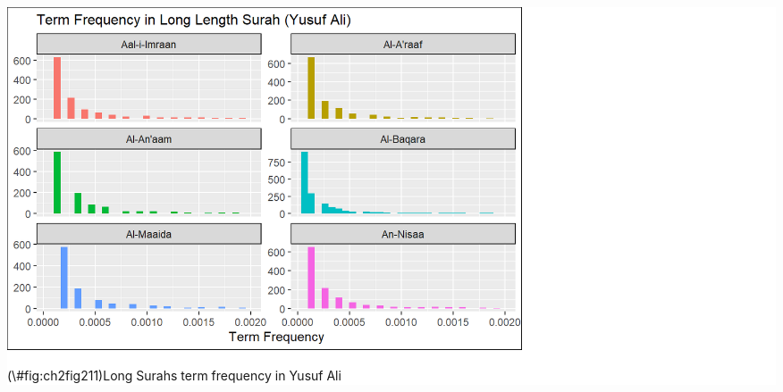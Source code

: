 <img src="03-Ch2WordFrequency_files/figure-html/ch2fig211-1.png" alt="Long Surahs term frequency in Yusuf Ali" width="576" />
<p class="caption">(\#fig:ch2fig211)Long Surahs term frequency in Yusuf Ali</p>
</div>


<div class="figure" style="text-align: center">